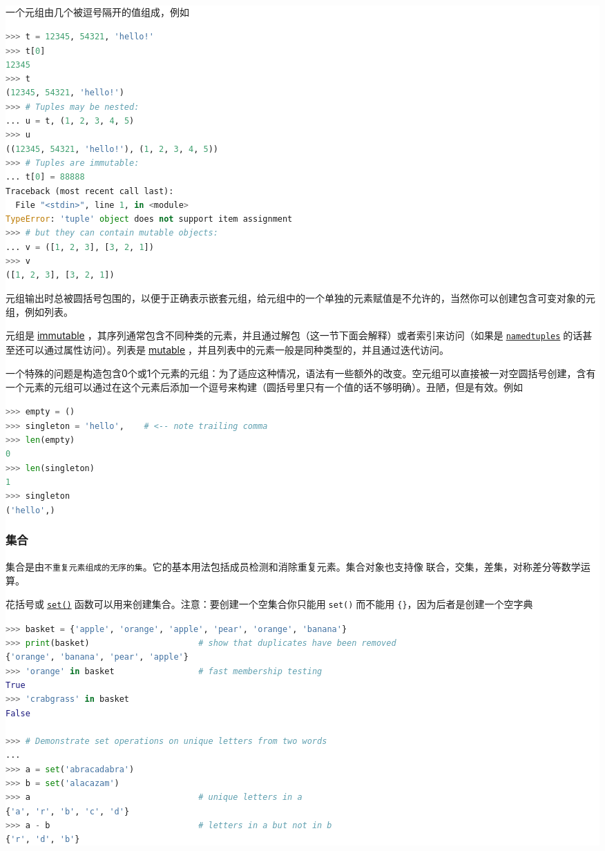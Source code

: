 一个元组由几个被逗号隔开的值组成，例如

```python
>>> t = 12345, 54321, 'hello!'
>>> t[0]
12345
>>> t
(12345, 54321, 'hello!')
>>> # Tuples may be nested:
... u = t, (1, 2, 3, 4, 5)
>>> u
((12345, 54321, 'hello!'), (1, 2, 3, 4, 5))
>>> # Tuples are immutable:
... t[0] = 88888
Traceback (most recent call last):
  File "<stdin>", line 1, in <module>
TypeError: 'tuple' object does not support item assignment
>>> # but they can contain mutable objects:
... v = ([1, 2, 3], [3, 2, 1])
>>> v
([1, 2, 3], [3, 2, 1])
```

元组输出时总被圆括号包围的，以便于正确表示嵌套元组，给元组中的一个单独的元素赋值是不允许的，当然你可以创建包含可变对象的元组，例如列表。

元组是 [immutable](https://docs.python.org/zh-cn/3.7/glossary.html#term-immutable) ，其序列通常包含不同种类的元素，并且通过解包（这一节下面会解释）或者索引来访问（如果是 [`namedtuples`](https://docs.python.org/zh-cn/3.7/library/collections.html#collections.namedtuple) 的话甚至还可以通过属性访问）。列表是 [mutable](https://docs.python.org/zh-cn/3.7/glossary.html#term-mutable) ，并且列表中的元素一般是同种类型的，并且通过迭代访问。

一个特殊的问题是构造包含0个或1个元素的元组：为了适应这种情况，语法有一些额外的改变。空元组可以直接被一对空圆括号创建，含有一个元素的元组可以通过在这个元素后添加一个逗号来构建（圆括号里只有一个值的话不够明确）。丑陋，但是有效。例如

```python
>>> empty = ()
>>> singleton = 'hello',    # <-- note trailing comma
>>> len(empty)
0
>>> len(singleton)
1
>>> singleton
('hello',)
```

### 集合

集合是由`不重复元素组成的无序的集`。它的基本用法包括成员检测和消除重复元素。集合对象也支持像 联合，交集，差集，对称差分等数学运算。

花括号或 [`set()`](https://docs.python.org/zh-cn/3.7/library/stdtypes.html#set) 函数可以用来创建集合。注意：要创建一个空集合你只能用 `set()` 而不能用 `{}`，因为后者是创建一个空字典

```python
>>> basket = {'apple', 'orange', 'apple', 'pear', 'orange', 'banana'}
>>> print(basket)                      # show that duplicates have been removed
{'orange', 'banana', 'pear', 'apple'}
>>> 'orange' in basket                 # fast membership testing
True
>>> 'crabgrass' in basket
False

>>> # Demonstrate set operations on unique letters from two words
...
>>> a = set('abracadabra')
>>> b = set('alacazam')
>>> a                                  # unique letters in a
{'a', 'r', 'b', 'c', 'd'}
>>> a - b                              # letters in a but not in b
{'r', 'd', 'b'}
```